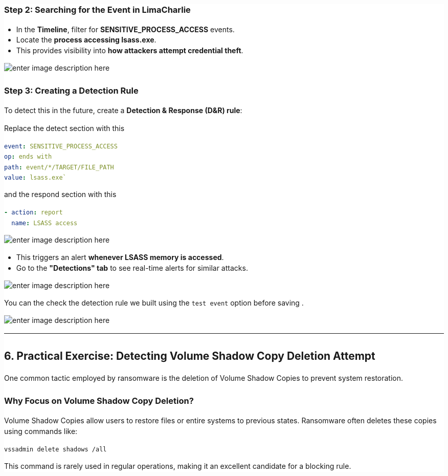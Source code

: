 ### **Step 2: Searching for the Event in LimaCharlie**

- In the **Timeline**, filter for **SENSITIVE_PROCESS_ACCESS** events.
- Locate the **process accessing lsass.exe**.
- This provides visibility into **how attackers attempt credential theft**.

![enter image description here](https://i.ibb.co/qYDhN5pH/sensitive-process-access.png)

### **Step 3: Creating a Detection Rule**

To detect this in the future, create a **Detection & Response (D&R) rule**:

Replace the detect section with this

```yaml
event: SENSITIVE_PROCESS_ACCESS
op: ends with
path: event/*/TARGET/FILE_PATH
value: lsass.exe`
```

and the respond section with this

```yaml
- action: report
  name: LSASS access
```

![enter image description here](https://i.ibb.co/cXFhNms3/lsass-rule.png)

- This triggers an alert **whenever LSASS memory is accessed**.
- Go to the **"Detections" tab** to see real-time alerts for similar attacks.

![enter image description here](https://i.ibb.co/NdKknWgm/lsass-rule-test.png)

You can the check the detection rule we built using the `test event` option before saving .

![enter image description here](https://i.ibb.co/Y4sps5VZ/lsass-rule-detection.png)

---

##  **6. Practical Exercise: Detecting Volume Shadow Copy Deletion Attempt**

One common tactic employed by ransomware is the deletion of Volume Shadow Copies to prevent system restoration.

### **Why Focus on Volume Shadow Copy Deletion?**

Volume Shadow Copies allow users to restore files or entire systems to previous states. Ransomware often deletes these copies using commands like:

`vssadmin delete shadows /all`

This command is rarely used in regular operations, making it an excellent candidate for a blocking rule.
